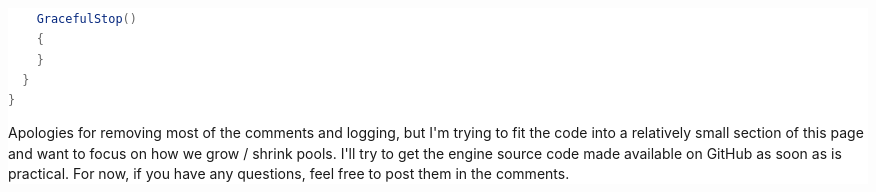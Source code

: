 ```csharp
    GracefulStop()
    {
    }
  }
}
```
Apologies for removing most of the comments and logging, but I'm trying to fit the code into a relatively small section of this page and want to focus on how we grow / shrink pools. I'll try to get the engine source code made available on GitHub as soon as is practical. For now, if you have any questions, feel free to post them in the comments.
